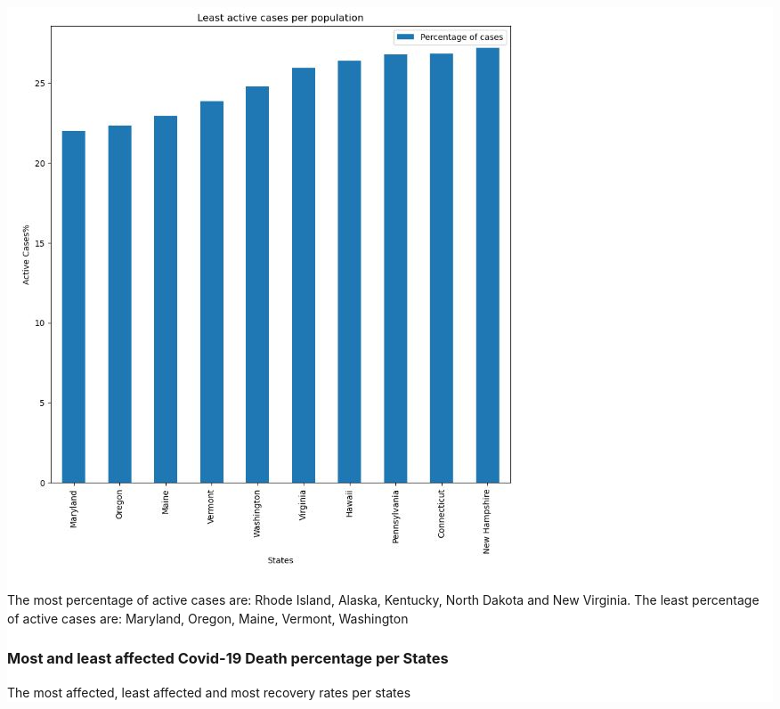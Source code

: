 ![bottom 10 states with active covid19 cases](https://github.com/IsmailBilal92/EDA-project-one-group-one/blob/main/Covid-19%20Vs%20Comorbidities/Images/02.JPG)

The most percentage of active cases are: Rhode Island, Alaska, Kentucky, North Dakota and New Virginia. The least percentage of active cases are: Maryland, Oregon, Maine, Vermont, Washington

### Most and least affected Covid-19 Death percentage per States
The most affected, least affected and most recovery rates per states
